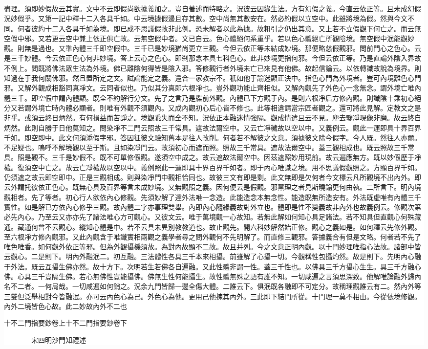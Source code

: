 盡理。須即妙假故云其實。文中不云即假尚欲據義加之。豈自著述而特略之。況彼云因緣生法。方有幻假之義。今直云依正等。且未成幻假況妙假乎。又第一記中釋十二入各具千如。中云境據假邊且存其數。空中尚無其數安在。然必約假以立空中。此雖將境為假。然與今文不同。何者彼約十二入各具千如為境。即已成不思議假故非此例。恐未解者以此為據。故粗引之仍出其意。又上若不立假觀下何亡之。而云無空假中邪。又若更云空中兼上依正俱亡故。云無空假中者。文已自云。色心體絕何系重乎。若以色心體絕亡所觀陰境。無空假中泯能觀妙觀。則無是過也。又準內體三千即空假中。三千已是妙境猶尚更立三觀。今但云依正等未結成妙境。那便略慈假觀邪。問前門心之色心。云是三千妙體。今云依正色心何非妙境。答上云心之色心。即剎那念本具七科色心。此非妙境更指何邪。今但云依正等。乃是直論外陰入界故不例上。問既將佛法眾生法為外境。佛已離陰何得皆是陰入邪。答修觀行者外境未亡已來見有他佛。故起信論云。以依轉識故說為境界。則知過在于我何關佛邪。然且置所定之文。試論能定之義。還合一家教宗不。秖如他于諭迷顯正決中。指色心門為外境者。豈可內境離色心門邪。又解外觀成相豁同真凈文。云同者似也。乃似其分真即六根凈也。豈外觀功能止齊相似。又解內觀先了外色心一念無念。謂外境亡唯內體三千。即空假中謂內體顯。既全不約解行分文。先了之言乃是牒前外觀。內體已下方觀于內。是則六根凈后方修內觀。則識陰十乘初心絕分又若謂外境亡時內體必顯者。則唯有外觀不須觀內。又成內觀初心后心皆不修也。此等相違請當宗匠者觀之。還可將此見解。定教文之是非乎。或須云終日炳然。有何損益而苦諍之。境觀乖失而全不知。況依正本融迷情強隔。觀成情遣且云不見。塵去鑒凈現像非磨。故云終自炳然。此則自勝于日他莫知之。問染凈不二門云照故三千常具。遮故法爾空中。又云亡凈穢故以空以中。又義例云。觀此一運即具十界百界千如。即空即中。此文何須添假字邪。答因征彼文驗知舊本是往人改削。何者若不解彼之文意。須據彼文除今假字。今人既。然往人亦爾。不足疑也。嗚呼不解境觀以至于斯。且如染凈門云。故須初心而遮而照。照故三千常具。遮故法爾空中。蓋三觀相成也。既云照故三千常具。照是觀不。三千是妙假不。既不可單修假觀。遂須空中成之。故云遮故法爾空中。因茲遮照妙用現前。故云遍應無方。既以妙假歷于凈穢。復須空中亡之。故云亡凈穢故以空以中。義例照此一運即具十界百界千如者。即于內心唯識之境。用不思議假觀照之。方顯百界千如。仍須遮之故云即空即中。正是三觀相成。則與染凈門中觀相恰同也。故彼三文有即是剩。此文無即是欠何者今文標云凡所觀境不出內外。即云外謂托彼依正色心。既無心具及百界等言未成妙境。又無觀照之義。因何便云是假觀。邪黨理之者見斯曉諭更何由執。二所言下。明內境觀相者。先了等者。初心行人欲依內心修觀。先須妙解了達外法唯一念造。此能造念本無念性。能造既無所造安有。外法既虛唯有內體三千實性。如是解已方依內心修乎三觀。故內體二字亦事理雙舉。內即內心隨緣義故對外立也。體即是性不變義故非內外也故義例云。修觀次第必先內心。乃至云又亦亦先了諸法唯心方可觀心。又彼文云。唯于萬境觀一心故知。若無此解如何知心具足諸法。若不知具但直觀心何殊藏通。藏通何曾不云觀心。縱知心體是中。若不云具未異別教教道也。故止觀先。開六科妙解然始正修。觀心之義如是。如何釋云先修外觀。至六根凈方修內觀邪。又此內觀含于唯識實相兩觀之義學者尋之問外觀何不先明解了。而直修三觀邪。答據義合有但是文略。何者若不先了唯色唯香。如何觀外依正等邪。但為外觀攝機須故。為對內故顯不二故。故且并列。今之文意正明內觀。以十門妙理唯指心法故。諸部中皆云觀心。二是則下。明內外融泯二。初互融。三法體性各具三千本來相攝。前雖解了心攝一切。今觀稱性包攝灼然。故是則下。先明內心融于外法。既云互攝生佛亦然。故十方下。次明若生若佛各自遍融。又此性體非謂一性。蓋三千性也。以佛具三千方攝心生生。具三千方融心佛。心具三千豈隔生佛。若心無佛性豈能攝佛。佛無生性何能攝生。故性體無殊之語有誰不知。一切咸遍之言須思深致。他解唯論融外歸內名不二者。一何局哉。一切咸遍如何銷之。況余九門皆歸一邊全傷大體。二誰云下。俱泯既各融即不可定分。故稱理觀誰云有二。然內外等三雙但泛舉相對今皆融泯。亦可云內色心為己。外色心為他。更用己他揀其內外。三此即下結門所從。十門理一莫不相由。今從依境修觀。內外二境皆色心故。此二妙故內外不二也

十不二門指要鈔卷上十不二門指要鈔卷下

　　　　宋四明沙門知禮述

